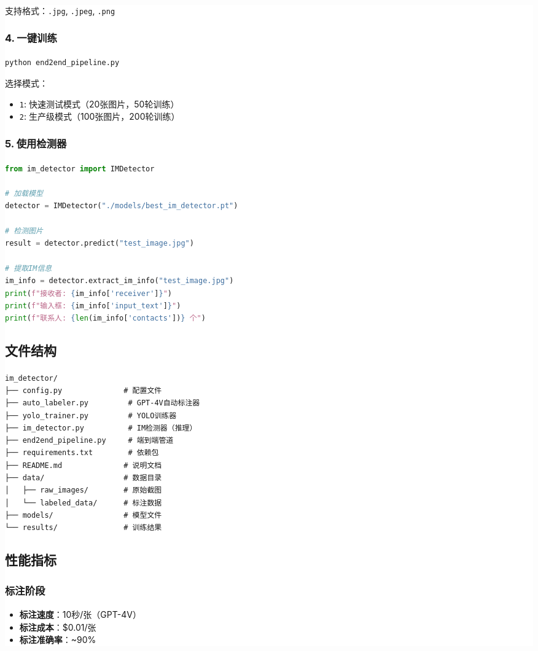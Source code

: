 支持格式：`.jpg`, `.jpeg`, `.png`

### 4. 一键训练

```bash
python end2end_pipeline.py
```

选择模式：
- `1`: 快速测试模式（20张图片，50轮训练）
- `2`: 生产级模式（100张图片，200轮训练）

### 5. 使用检测器

```python
from im_detector import IMDetector

# 加载模型
detector = IMDetector("./models/best_im_detector.pt")

# 检测图片
result = detector.predict("test_image.jpg")

# 提取IM信息
im_info = detector.extract_im_info("test_image.jpg")
print(f"接收者: {im_info['receiver']}")
print(f"输入框: {im_info['input_text']}")
print(f"联系人: {len(im_info['contacts'])} 个")
```

## 文件结构

```
im_detector/
├── config.py              # 配置文件
├── auto_labeler.py         # GPT-4V自动标注器
├── yolo_trainer.py         # YOLO训练器
├── im_detector.py          # IM检测器（推理）
├── end2end_pipeline.py     # 端到端管道
├── requirements.txt        # 依赖包
├── README.md              # 说明文档
├── data/                  # 数据目录
│   ├── raw_images/        # 原始截图
│   └── labeled_data/      # 标注数据
├── models/                # 模型文件
└── results/               # 训练结果
```

## 性能指标

### 标注阶段
- **标注速度**：10秒/张（GPT-4V）
- **标注成本**：$0.01/张
- **标注准确率**：~90%
